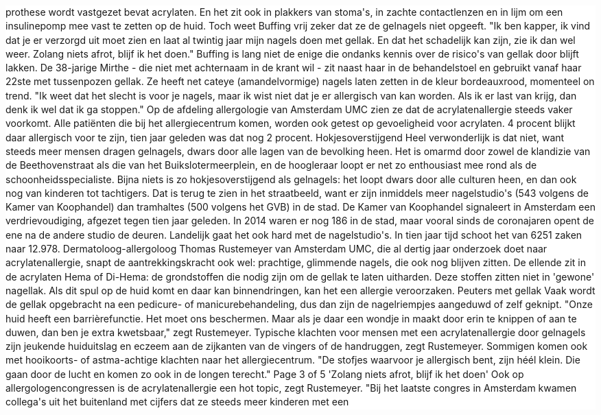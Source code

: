 prothese wordt vastgezet bevat acrylaten. En het zit ook in plakkers van stoma's, in zachte contactlenzen en in lijm 
om een insulinepomp mee vast te zetten op de huid. 
Toch weet Buffing vrij zeker dat ze de gelnagels niet opgeeft. "Ik ben kapper, ik vind dat je er verzorgd uit moet zien 
en laat al twintig jaar mijn nagels doen met gellak. En dat het schadelijk kan zijn, zie ik dan wel weer. Zolang niets 
afrot, blijf ik het doen." 
Buffing is lang niet de enige die ondanks kennis over de risico's van gellak door blijft lakken. De 38-jarige Mirthe - 
die niet met achternaam in de krant wil - zit naast haar in de behandelstoel en gebruikt vanaf haar 22ste met 
tussenpozen gellak. Ze heeft net cateye (amandelvormige) nagels laten zetten in de kleur bordeauxrood, 
momenteel on trend. "Ik weet dat het slecht is voor je nagels, maar ik wist niet dat je er allergisch van kan worden. 
Als ik er last van krijg, dan denk ik wel dat ik ga stoppen." 
Op de afdeling allergologie van Amsterdam UMC zien ze dat de acrylatenallergie steeds vaker voorkomt. Alle 
patiënten die bij het allergiecentrum komen, worden ook getest op gevoeligheid voor acrylaten. 4 procent blijkt 
daar allergisch voor te zijn, tien jaar geleden was dat nog 2 procent.
Hokjesoverstijgend
Heel verwonderlijk is dat niet, want steeds meer mensen dragen gelnagels, dwars door alle lagen van de bevolking 
heen. Het is omarmd door zowel de klandizie van de Beethovenstraat als die van het Buikslotermeerplein, en de 
hoogleraar loopt er net zo enthousiast mee rond als de schoonheidsspecialiste. Bijna niets is zo hokjesoverstijgend 
als gelnagels: het loopt dwars door alle culturen heen, en dan ook nog van kinderen tot tachtigers. 
Dat is terug te zien in het straatbeeld, want er zijn inmiddels meer nagelstudio's (543 volgens de Kamer van 
Koophandel) dan tramhaltes (500 volgens het GVB) in de stad. De Kamer van Koophandel signaleert in Amsterdam 
een verdrievoudiging, afgezet tegen tien jaar geleden. In 2014 waren er nog 186 in de stad, maar vooral sinds de 
coronajaren opent de ene na de andere studio de deuren. Landelijk gaat het ook hard met de nagelstudio's. In tien 
jaar tijd schoot het van 6251 zaken naar 12.978. 
Dermatoloog-allergoloog Thomas Rustemeyer van Amsterdam UMC, die al dertig jaar onderzoek doet naar 
acrylatenallergie, snapt de aantrekkingskracht ook wel: prachtige, glimmende nagels, die ook nog blijven zitten. 
De ellende zit in de acrylaten Hema of Di-Hema: de grondstoffen die nodig zijn om de gellak te laten uitharden. 
Deze stoffen zitten niet in 'gewone' nagellak. Als dit spul op de huid komt en daar kan binnendringen, kan het een 
allergie veroorzaken.
Peuters met gellak
Vaak wordt de gellak opgebracht na een pedicure- of manicurebehandeling, dus dan zijn de nagelriempjes 
aangeduwd of zelf geknipt. "Onze huid heeft een barrièrefunctie. Het moet ons beschermen. Maar als je daar een 
wondje in maakt door erin te knippen of aan te duwen, dan ben je extra kwetsbaar," zegt Rustemeyer. 
Typische klachten voor mensen met een acrylatenallergie door gelnagels zijn jeukende huiduitslag en eczeem 
aan de zijkanten van de vingers of de handruggen, zegt Rustemeyer. Sommigen komen ook met hooikoorts- of 
astma-achtige klachten naar het allergiecentrum. "De stofjes waarvoor je allergisch bent, zijn héél klein. Die gaan 
door de lucht en komen zo ook in de longen terecht." Page 3 of 5
'Zolang niets afrot, blijf ik het doen'
Ook op allergologencongressen is de acrylatenallergie een hot topic, zegt Rustemeyer. "Bij het laatste congres 
in Amsterdam kwamen collega's uit het buitenland met cijfers dat ze steeds meer kinderen met een 
